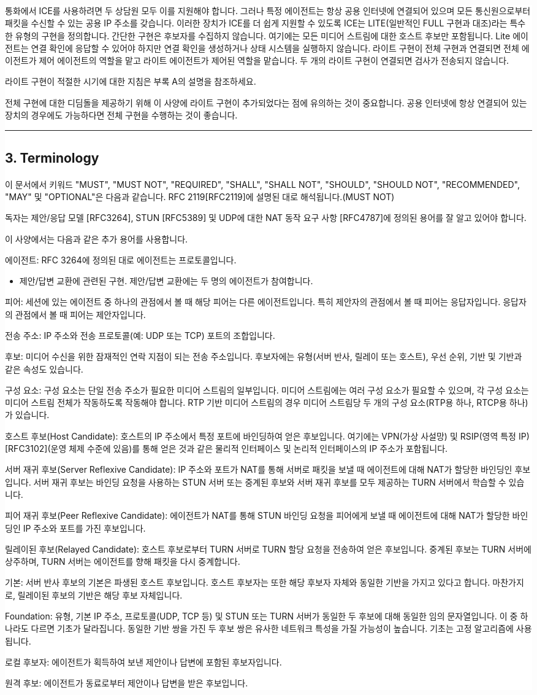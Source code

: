 통화에서 ICE를 사용하려면 두 상담원 모두 이를 지원해야 합니다. 그러나 특정 에이전트는 항상 공용 인터넷에 연결되어 있으며 모든 통신원으로부터 패킷을 수신할 수 있는 공용 IP 주소를 갖습니다. 이러한 장치가 ICE를 더 쉽게 지원할 수 있도록 ICE는 LITE\(일반적인 FULL 구현과 대조\)라는 특수한 유형의 구현을 정의합니다. 간단한 구현은 후보자를 수집하지 않습니다. 여기에는 모든 미디어 스트림에 대한 호스트 후보만 포함됩니다. Lite 에이전트는 연결 확인에 응답할 수 있어야 하지만 연결 확인을 생성하거나 상태 시스템을 실행하지 않습니다. 라이트 구현이 전체 구현과 연결되면 전체 에이전트가 제어 에이전트의 역할을 맡고 라이트 에이전트가 제어된 역할을 맡습니다. 두 개의 라이트 구현이 연결되면 검사가 전송되지 않습니다.

라이트 구현이 적절한 시기에 대한 지침은 부록 A의 설명을 참조하세요.

전체 구현에 대한 디딤돌을 제공하기 위해 이 사양에 라이트 구현이 추가되었다는 점에 유의하는 것이 중요합니다. 공용 인터넷에 항상 연결되어 있는 장치의 경우에도 가능하다면 전체 구현을 수행하는 것이 좋습니다.

---
## **3.  Terminology**

이 문서에서 키워드 "MUST", "MUST NOT", "REQUIRED", "SHALL", "SHALL NOT", "SHOULD", "SHOULD NOT", "RECOMMENDED", "MAY" 및 "OPTIONAL"은 다음과 같습니다. RFC 2119\[RFC2119\]에 설명된 대로 해석됩니다.\(MUST NOT\)

독자는 제안/응답 모델 \[RFC3264\], STUN \[RFC5389\] 및 UDP에 대한 NAT 동작 요구 사항 \[RFC4787\]에 정의된 용어를 잘 알고 있어야 합니다.

이 사양에서는 다음과 같은 추가 용어를 사용합니다.

에이전트: RFC 3264에 정의된 대로 에이전트는 프로토콜입니다.

- 제안/답변 교환에 관련된 구현. 제안/답변 교환에는 두 명의 에이전트가 참여합니다.

피어: 세션에 있는 에이전트 중 하나의 관점에서 볼 때 해당 피어는 다른 에이전트입니다. 특히 제안자의 관점에서 볼 때 피어는 응답자입니다. 응답자의 관점에서 볼 때 피어는 제안자입니다.

전송 주소: IP 주소와 전송 프로토콜\(예: UDP 또는 TCP\) 포트의 조합입니다.

후보: 미디어 수신을 위한 잠재적인 연락 지점이 되는 전송 주소입니다. 후보자에는 유형\(서버 반사, 릴레이 또는 호스트\), 우선 순위, 기반 및 기반과 ​​같은 속성도 있습니다.

구성 요소: 구성 요소는 단일 전송 주소가 필요한 미디어 스트림의 일부입니다. 미디어 스트림에는 여러 구성 요소가 필요할 수 있으며, 각 구성 요소는 미디어 스트림 전체가 작동하도록 작동해야 합니다. RTP 기반 미디어 스트림의 경우 미디어 스트림당 두 개의 구성 요소\(RTP용 하나, RTCP용 하나\)가 있습니다.

호스트 후보\(Host Candidate\): 호스트의 IP 주소에서 특정 포트에 바인딩하여 얻은 후보입니다. 여기에는 VPN\(가상 사설망\) 및 RSIP\(영역 특정 IP\) \[RFC3102\]\(운영 체제 수준에 있음\)를 통해 얻은 것과 같은 물리적 인터페이스 및 논리적 인터페이스의 IP 주소가 포함됩니다.

서버 재귀 후보\(Server Reflexive Candidate\): IP 주소와 포트가 NAT를 통해 서버로 패킷을 보낼 때 에이전트에 대해 NAT가 할당한 바인딩인 후보입니다. 서버 재귀 후보는 바인딩 요청을 사용하는 STUN 서버 또는 중계된 후보와 서버 재귀 후보를 모두 제공하는 TURN 서버에서 학습할 수 있습니다.

피어 재귀 후보\(Peer Reflexive Candidate\): 에이전트가 NAT를 통해 STUN 바인딩 요청을 피어에게 보낼 때 에이전트에 대해 NAT가 할당한 바인딩인 IP 주소와 포트를 가진 후보입니다.

릴레이된 후보\(Relayed Candidate\): 호스트 후보로부터 TURN 서버로 TURN 할당 요청을 전송하여 얻은 후보입니다. 중계된 후보는 TURN 서버에 상주하며, TURN 서버는 에이전트를 향해 패킷을 다시 중계합니다.

기본: 서버 반사 후보의 기본은 파생된 호스트 후보입니다. 호스트 후보자는 또한 해당 후보자 자체와 동일한 기반을 가지고 있다고 합니다. 마찬가지로, 릴레이된 후보의 기반은 해당 후보 자체입니다.

Foundation: 유형, 기본 IP 주소, 프로토콜\(UDP, TCP 등\) 및 STUN 또는 TURN 서버가 동일한 두 후보에 대해 동일한 임의 문자열입니다. 이 중 하나라도 다르면 기초가 달라집니다. 동일한 기반 쌍을 가진 두 후보 쌍은 유사한 네트워크 특성을 가질 가능성이 높습니다. 기초는 고정 알고리즘에 사용됩니다.

로컬 후보자: 에이전트가 획득하여 보낸 제안이나 답변에 포함된 후보자입니다.

원격 후보: 에이전트가 동료로부터 제안이나 답변을 받은 후보입니다.
